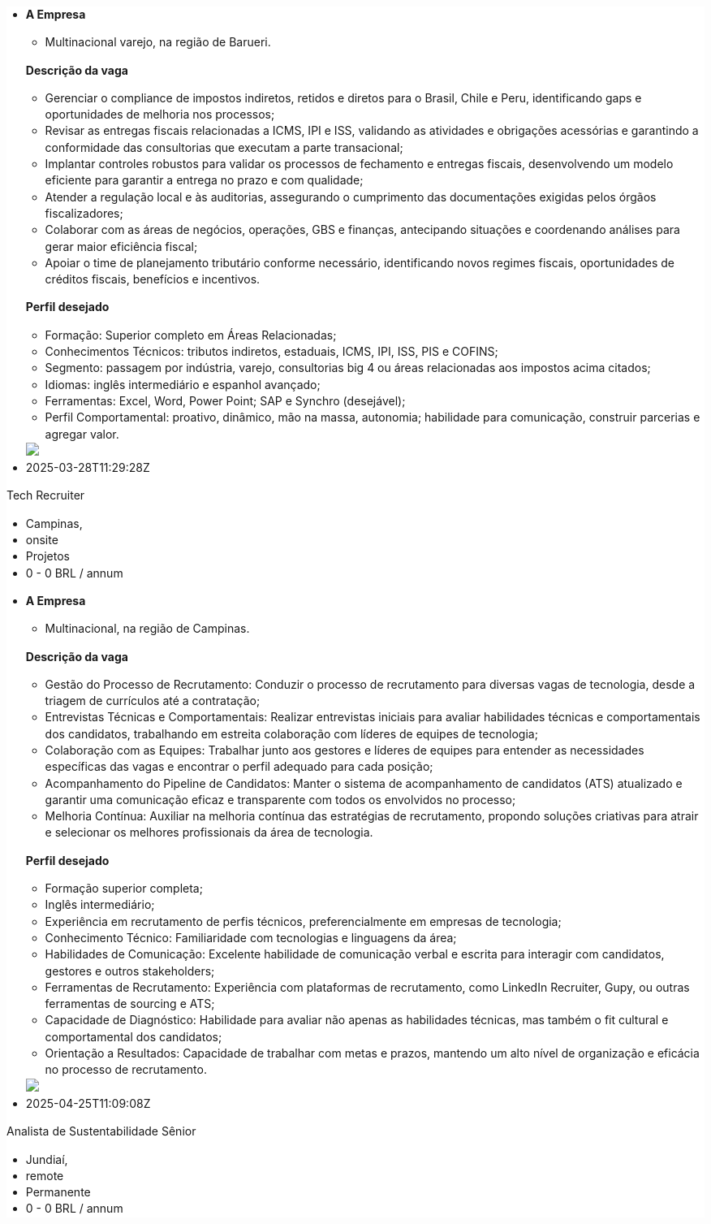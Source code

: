   * <p><strong>A Empresa</strong></p><ul><li>Multinacional varejo, na região de Barueri.</li></ul><p><strong>Descrição da vaga</strong></p><ul><li>Gerenciar o compliance de impostos indiretos, retidos e diretos para o Brasil, Chile e Peru, identificando gaps e oportunidades de melhoria nos processos;</li><li>Revisar as entregas fiscais relacionadas a ICMS, IPI e ISS, validando as atividades e obrigações acessórias e garantindo a conformidade das consultorias que executam a parte transacional;</li><li>Implantar controles robustos para validar os processos de fechamento e entregas fiscais, desenvolvendo um modelo eficiente para garantir a entrega no prazo e com qualidade;</li><li>Atender a regulação local e às auditorias, assegurando o cumprimento das documentações exigidas pelos órgãos fiscalizadores;</li><li>Colaborar com as áreas de negócios, operações, GBS e finanças, antecipando situações e coordenando análises para gerar maior eficiência fiscal;</li><li>Apoiar o time de planejamento tributário conforme necessário, identificando novos regimes fiscais, oportunidades de créditos fiscais, benefícios e incentivos.</li></ul><p><strong>Perfil desejado</strong></p><ul><li>Formação: Superior completo em Áreas Relacionadas;</li><li>Conhecimentos Técnicos: tributos indiretos, estaduais, ICMS, IPI, ISS, PIS e COFINS;</li><li>Segmento: passagem por indústria, varejo, consultorias big 4 ou áreas relacionadas aos impostos acima citados;</li><li>Idiomas: inglês intermediário e espanhol avançado;</li><li>Ferramentas: Excel, Word, Power Point; SAP e Synchro (desejável);</li><li>Perfil Comportamental: proativo, dinâmico, mão na massa, autonomia; habilidade para comunicação, construir parcerias e agregar valor.</li></ul><img src="https://counter.adcourier.com/S2FyZW4uQmV6ZXJyYS4yNzYxMC4xMDg5NkByaGlici5hcGxpdHJhay5jb20.gif">
  * 2025-03-28T11:29:28Z

Tech Recruiter 
  * Campinas, 
  * onsite
  * Projetos
  * 0 - 0 BRL / annum
  * <p><strong>A Empresa</strong></p><ul><li>Multinacional, na região de Campinas.</li></ul><p><strong>Descrição da vaga</strong></p><ul><li>Gestão do Processo de Recrutamento: Conduzir o processo de recrutamento para diversas vagas de tecnologia, desde a triagem de currículos até a contratação;</li><li>Entrevistas Técnicas e Comportamentais: Realizar entrevistas iniciais para avaliar habilidades técnicas e comportamentais dos candidatos, trabalhando em estreita colaboração com líderes de equipes de tecnologia;</li><li>Colaboração com as Equipes: Trabalhar junto aos gestores e líderes de equipes para entender as necessidades específicas das vagas e encontrar o perfil adequado para cada posição;</li><li>Acompanhamento do Pipeline de Candidatos: Manter o sistema de acompanhamento de candidatos (ATS) atualizado e garantir uma comunicação eficaz e transparente com todos os envolvidos no processo;</li><li>Melhoria Contínua: Auxiliar na melhoria contínua das estratégias de recrutamento, propondo soluções criativas para atrair e selecionar os melhores profissionais da área de tecnologia.</li></ul><p><strong>Perfil desejado</strong></p><ul><li>Formação superior completa;</li><li>Inglês intermediário;</li><li>Experiência em recrutamento de perfis técnicos, preferencialmente em empresas de tecnologia;</li><li>Conhecimento Técnico: Familiaridade com tecnologias e linguagens da área;</li><li>Habilidades de Comunicação: Excelente habilidade de comunicação verbal e escrita para interagir com candidatos, gestores e outros stakeholders;</li><li>Ferramentas de Recrutamento: Experiência com plataformas de recrutamento, como LinkedIn Recruiter, Gupy, ou outras ferramentas de sourcing e ATS;</li><li>Capacidade de Diagnóstico: Habilidade para avaliar não apenas as habilidades técnicas, mas também o fit cultural e comportamental dos candidatos;</li><li>Orientação a Resultados: Capacidade de trabalhar com metas e prazos, mantendo um alto nível de organização e eficácia no processo de recrutamento.</li></ul><img src="https://counter.adcourier.com/SnVsaWFuYS5Gb250YW5hLjUzMDUwLjEwODk2QHJoaWJyLmFwbGl0cmFrLmNvbQ.gif">
  * 2025-04-25T11:09:08Z

Analista de Sustentabilidade Sênior 
  * Jundiaí, 
  * remote
  * Permanente
  * 0 - 0 BRL / annum